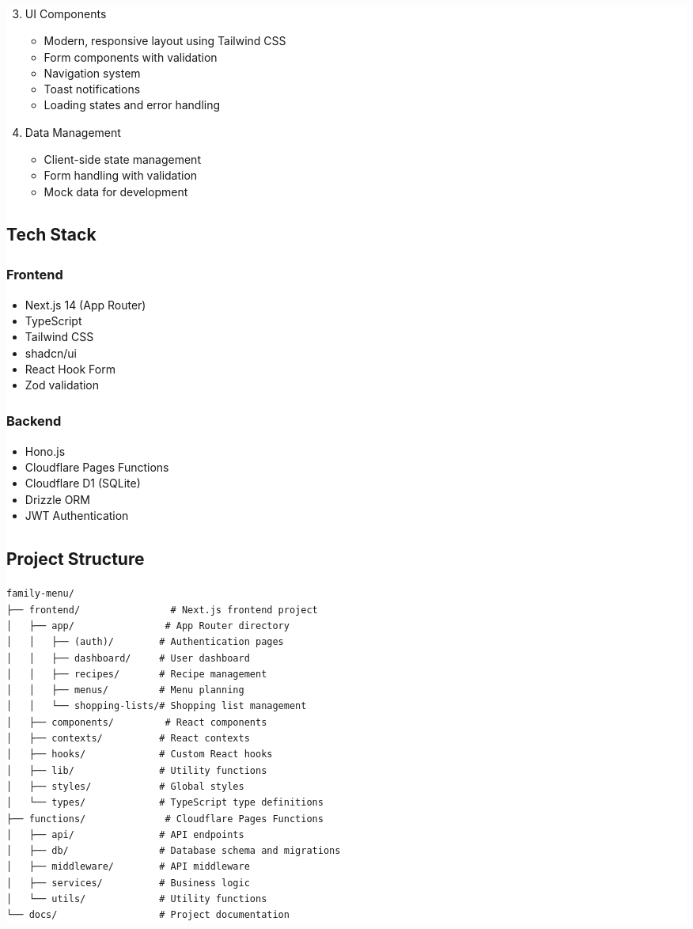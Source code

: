 3. UI Components
   - Modern, responsive layout using Tailwind CSS
   - Form components with validation
   - Navigation system
   - Toast notifications
   - Loading states and error handling

4. Data Management
   - Client-side state management
   - Form handling with validation
   - Mock data for development

## Tech Stack

### Frontend
- Next.js 14 (App Router)
- TypeScript
- Tailwind CSS
- shadcn/ui
- React Hook Form
- Zod validation

### Backend
- Hono.js
- Cloudflare Pages Functions
- Cloudflare D1 (SQLite)
- Drizzle ORM
- JWT Authentication

## Project Structure

```
family-menu/
├── frontend/                # Next.js frontend project
│   ├── app/                # App Router directory
│   │   ├── (auth)/        # Authentication pages
│   │   ├── dashboard/     # User dashboard
│   │   ├── recipes/       # Recipe management
│   │   ├── menus/         # Menu planning
│   │   └── shopping-lists/# Shopping list management
│   ├── components/         # React components
│   ├── contexts/          # React contexts
│   ├── hooks/             # Custom React hooks
│   ├── lib/               # Utility functions
│   ├── styles/            # Global styles
│   └── types/             # TypeScript type definitions
├── functions/              # Cloudflare Pages Functions
│   ├── api/               # API endpoints
│   ├── db/                # Database schema and migrations
│   ├── middleware/        # API middleware
│   ├── services/          # Business logic
│   └── utils/             # Utility functions
└── docs/                  # Project documentation
```
